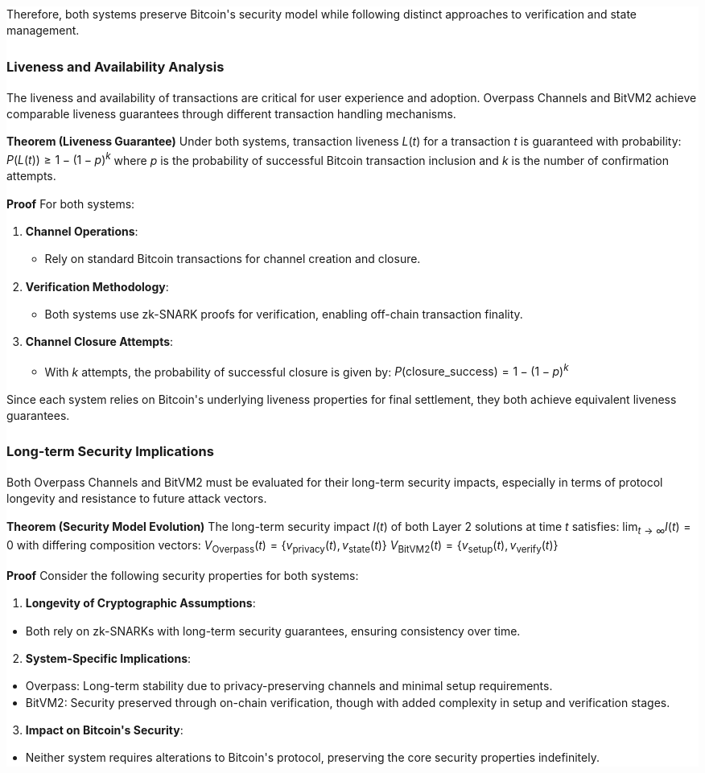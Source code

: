 Therefore, both systems preserve Bitcoin's security model while following distinct approaches to verification and state management.

### Liveness and Availability Analysis
The liveness and availability of transactions are critical for user experience and adoption. Overpass Channels and BitVM2 achieve comparable liveness guarantees through different transaction handling mechanisms.

**Theorem (Liveness Guarantee)**
Under both systems, transaction liveness $L(t)$ for a transaction $t$ is guaranteed with probability:
$P(L(t)) \geq 1 - (1 - p)^k$
where $p$ is the probability of successful Bitcoin transaction inclusion and $k$ is the number of confirmation attempts.

**Proof**
For both systems:

1. **Channel Operations**:
   - Rely on standard Bitcoin transactions for channel creation and closure.

2. **Verification Methodology**:
   - Both systems use zk-SNARK proofs for verification, enabling off-chain transaction finality.

3. **Channel Closure Attempts**:
   - With $k$ attempts, the probability of successful closure is given by:
   $P(\text{closure\_success}) = 1 - (1 - p)^k$

Since each system relies on Bitcoin's underlying liveness properties for final settlement, they both achieve equivalent liveness guarantees.

### Long-term Security Implications
Both Overpass Channels and BitVM2 must be evaluated for their long-term security impacts, especially in terms of protocol longevity and resistance to future attack vectors.

**Theorem (Security Model Evolution)**
The long-term security impact $I(t)$ of both Layer 2 solutions at time $t$ satisfies:
$\lim_{t \to \infty} I(t) = 0$
with differing composition vectors:
$V_{\text{Overpass}}(t) = \{v_{\text{privacy}}(t), v_{\text{state}}(t)\}$
$V_{\text{BitVM2}}(t) = \{v_{\text{setup}}(t), v_{\text{verify}}(t)\}$

**Proof**
Consider the following security properties for both systems:

1. **Longevity of Cryptographic Assumptions**:
  - Both rely on zk-SNARKs with long-term security guarantees, ensuring consistency over time.

2. **System-Specific Implications**:
  - Overpass: Long-term stability due to privacy-preserving channels and minimal setup requirements.
  - BitVM2: Security preserved through on-chain verification, though with added complexity in setup and verification stages.

3. **Impact on Bitcoin's Security**:
  - Neither system requires alterations to Bitcoin's protocol, preserving the core security properties indefinitely.
